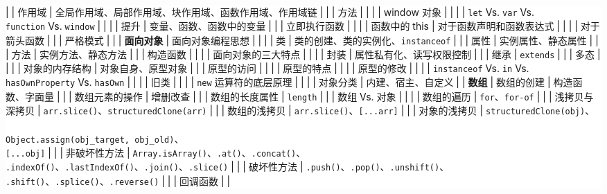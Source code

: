 |              |                            作用域                            |    全局作用域、局部作用域、块作用域、函数作用域、作用域链    |
|              |                             方法                             |                                                              |
|              |                         window 对象                          |                                                              |
|              |      `let` Vs. `var` Vs.<br /> `function` Vs. `window`       |                                                              |
|              |                             提升                             |                   变量、函数、函数中的变量                   |
|              |                         立即执行函数                         |                                                              |
|              |                        函数中的 this                         |                   对于函数声明和函数表达式                   |
|              |                                                              |                         对于箭头函数                         |
|              |                           严格模式                           |                                                              |
| **面向对象** |                       面向对象编程思想                       |                                                              |
|              |                              类                              |              类的创建、类的实例化、`instanceof`              |
|              |                             属性                             |                      实例属性、静态属性                      |
|              |                             方法                             |                      实例方法、静态方法                      |
|              |                           构造函数                           |                                                              |
|              |                      面向对象的三大特点                      |                                                              |
|              |                             封装                             |                   属性私有化、读写权限控制                   |
|              |                             继承                             |                          `extends`                           |
|              |                             多态                             |                                                              |
|              |                        对象的内存结构                        |                      对象自身、原型对象                      |
|              |                          原型的访问                          |                                                              |
|              |                          原型的特点                          |                                                              |
|              |                          原型的修改                          |                                                              |
|              | `instanceof` Vs. `in` Vs.<br />`hasOwnProperty` Vs. `hasOwn` |                                                              |
|              |                             旧类                             |                                                              |
|              |                    `new` 运算符的底层原理                    |                                                              |
|              |                           对象分类                           |                      内建、宿主、自定义                      |
|   **数组**   |                          数组的创建                          |                       构造函数、字面量                       |
|              |                        数组元素的操作                        |                           增删改查                           |
|              |                        数组的长度属性                        |                           `length`                           |
|              |                        数组 Vs. 对象                         |                                                              |
|              |                          数组的遍历                          |                       `for`、`for-of`                        |
|              |                        浅拷贝与深拷贝                        |            `arr.slice()`、`structuredClone(arr)`             |
|              |                         数组的浅拷贝                         |                  `arr.slice()`、`[...arr]`                   |
|              |                         对象的浅拷贝                         | `structuredClone(obj)`、<br /><br />`Object.assign(obj_target, obj_old)`、<br />`[...obj]` |
|              |                         非破坏性方法                         | `Array.isArray()`、`.at()`、`.concat()`、<br />`.indexOf()`、`.lastIndexOf()`、`.join()`、`.slice()` |
|              |                          破坏性方法                          | `.push()`、`.pop()`、`.unshift()`、<br />`.shift()`、`.splice()`、`.reverse()` |
|              |                           回调函数                           |                                                              |